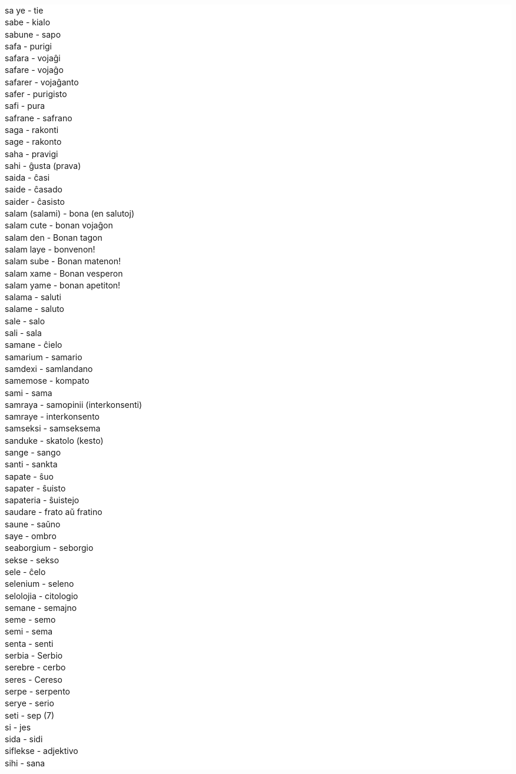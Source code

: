 sa ye - tie  
sabe - kialo  
sabune - sapo  
safa - purigi  
safara - vojaĝi  
safare - vojaĝo  
safarer - vojaĝanto  
safer - purigisto  
safi - pura  
safrane - safrano  
saga - rakonti  
sage - rakonto  
saha - pravigi  
sahi - ĝusta (prava)  
saida - ĉasi  
saide - ĉasado  
saider - ĉasisto  
salam (salami) - bona (en salutoj)  
salam cute - bonan vojaĝon  
salam den - Bonan tagon  
salam laye - bonvenon!  
salam sube - Bonan matenon!  
salam xame - Bonan vesperon  
salam yame - bonan apetiton!  
salama - saluti  
salame - saluto  
sale - salo  
sali - sala  
samane - ĉielo  
samarium - samario  
samdexi - samlandano  
samemose - kompato  
sami - sama  
samraya - samopinii (interkonsenti)  
samraye - interkonsento  
samseksi - samseksema  
sanduke - skatolo (kesto)  
sange - sango  
santi - sankta  
sapate - ŝuo  
sapater - ŝuisto  
sapateria - ŝuistejo  
saudare - frato aŭ fratino  
saune - saŭno  
saye - ombro  
seaborgium - seborgio  
sekse - sekso  
sele - ĉelo  
selenium - seleno  
selolojia - citologio  
semane - semajno  
seme - semo  
semi - sema  
senta - senti  
serbia - Serbio  
serebre - cerbo  
seres - Cereso  
serpe - serpento  
serye - serio  
seti - sep (7)  
si - jes  
sida - sidi  
siflekse - adjektivo  
sihi - sana  